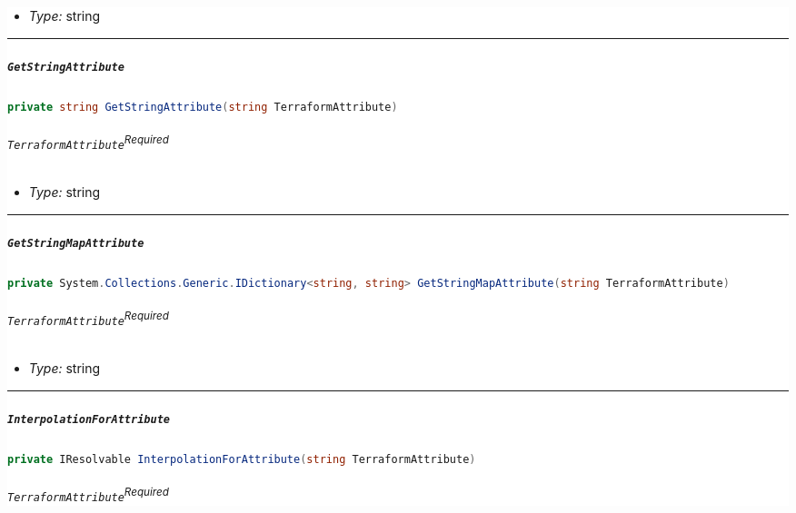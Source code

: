- *Type:* string

---

##### `GetStringAttribute` <a name="GetStringAttribute" id="rhizo-co-terraform-provider-oci.dataOciDataSafeSdmMaskingPolicyDifferences.DataOciDataSafeSdmMaskingPolicyDifferences.getStringAttribute"></a>

```csharp
private string GetStringAttribute(string TerraformAttribute)
```

###### `TerraformAttribute`<sup>Required</sup> <a name="TerraformAttribute" id="rhizo-co-terraform-provider-oci.dataOciDataSafeSdmMaskingPolicyDifferences.DataOciDataSafeSdmMaskingPolicyDifferences.getStringAttribute.parameter.terraformAttribute"></a>

- *Type:* string

---

##### `GetStringMapAttribute` <a name="GetStringMapAttribute" id="rhizo-co-terraform-provider-oci.dataOciDataSafeSdmMaskingPolicyDifferences.DataOciDataSafeSdmMaskingPolicyDifferences.getStringMapAttribute"></a>

```csharp
private System.Collections.Generic.IDictionary<string, string> GetStringMapAttribute(string TerraformAttribute)
```

###### `TerraformAttribute`<sup>Required</sup> <a name="TerraformAttribute" id="rhizo-co-terraform-provider-oci.dataOciDataSafeSdmMaskingPolicyDifferences.DataOciDataSafeSdmMaskingPolicyDifferences.getStringMapAttribute.parameter.terraformAttribute"></a>

- *Type:* string

---

##### `InterpolationForAttribute` <a name="InterpolationForAttribute" id="rhizo-co-terraform-provider-oci.dataOciDataSafeSdmMaskingPolicyDifferences.DataOciDataSafeSdmMaskingPolicyDifferences.interpolationForAttribute"></a>

```csharp
private IResolvable InterpolationForAttribute(string TerraformAttribute)
```

###### `TerraformAttribute`<sup>Required</sup> <a name="TerraformAttribute" id="rhizo-co-terraform-provider-oci.dataOciDataSafeSdmMaskingPolicyDifferences.DataOciDataSafeSdmMaskingPolicyDifferences.interpolationForAttribute.parameter.terraformAttribute"></a>
